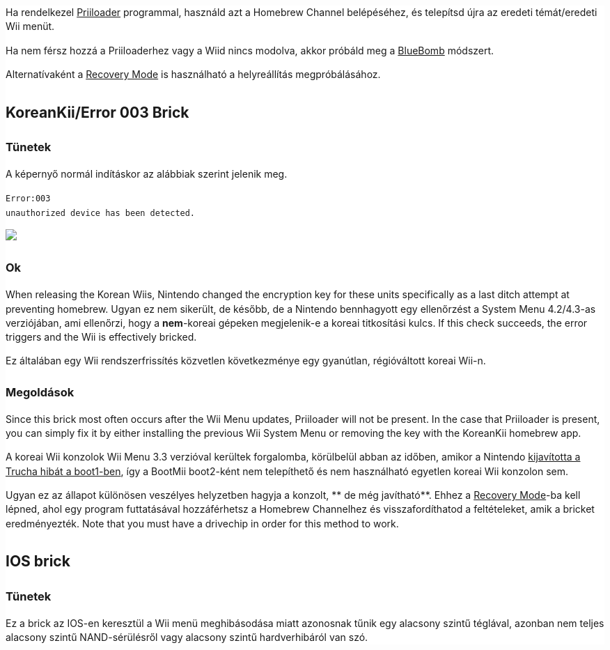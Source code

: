 Ha rendelkezel [Priiloader](priiloader) programmal, használd azt a Homebrew Channel belépéséhez, és telepítsd újra az eredeti témát/eredeti Wii menüt.

Ha nem férsz hozzá a Priiloaderhez vagy a Wiid nincs modolva, akkor próbáld meg a [BlueBomb](bluebomb) módszert.

Alternatívaként a [Recovery Mode](recovery-mode) is használható a helyreállítás megpróbálásához.

## KoreanKii/Error 003 Brick

### Tünetek

A képernyő normál indításkor az alábbiak szerint jelenik meg.

```
Error:003
unauthorized device has been detected.
```

![](/images/bricks/error-003.png)

### Ok

When releasing the Korean Wiis, Nintendo changed the encryption key for these units specifically as a last ditch attempt at preventing homebrew. Ugyan ez nem sikerült, de később, de a Nintendo bennhagyott egy ellenőrzést a System Menu 4.2/4.3-as verziójában, ami ellenőrzi, hogy a **nem**-koreai gépeken megjelenik-e a koreai titkosítási kulcs. If this check succeeds, the error triggers and the Wii is effectively bricked.

Ez általában egy Wii rendszerfrissítés közvetlen következménye egy gyanútlan, régióváltott koreai Wii-n.

### Megoldások

Since this brick most often occurs after the Wii Menu updates, Priiloader will not be present. In the case that Priiloader is present, you can simply fix it by either installing the previous Wii System Menu or removing the key with the KoreanKii homebrew app.

A koreai Wii konzolok Wii Menu 3.3 verzióval kerültek forgalomba, körülbelül abban az időben, amikor a Nintendo [kijavította a Trucha hibát a boot1-ben](https://wiibrew.org/wiki/3.3#Changes), így a BootMii boot2-ként nem telepíthető és nem használható egyetlen koreai Wii konzolon sem.

Ugyan ez az állapot különösen veszélyes helyzetben hagyja a konzolt, \*\* de még javítható\*\*. Ehhez a [Recovery Mode](recovery-mode)-ba kell lépned, ahol egy program futtatásával hozzáférhetsz a Homebrew Channelhez és visszafordíthatod a feltételeket, amik a bricket eredményezték. Note that you must have a drivechip in order for this method to work.

## IOS brick

### Tünetek

Ez a brick az IOS-en keresztül a Wii menü meghibásodása miatt azonosnak tűnik egy alacsony szintű téglával, azonban nem teljes alacsony szintű NAND-sérülésről vagy alacsony szintű hardverhibáról van szó.
